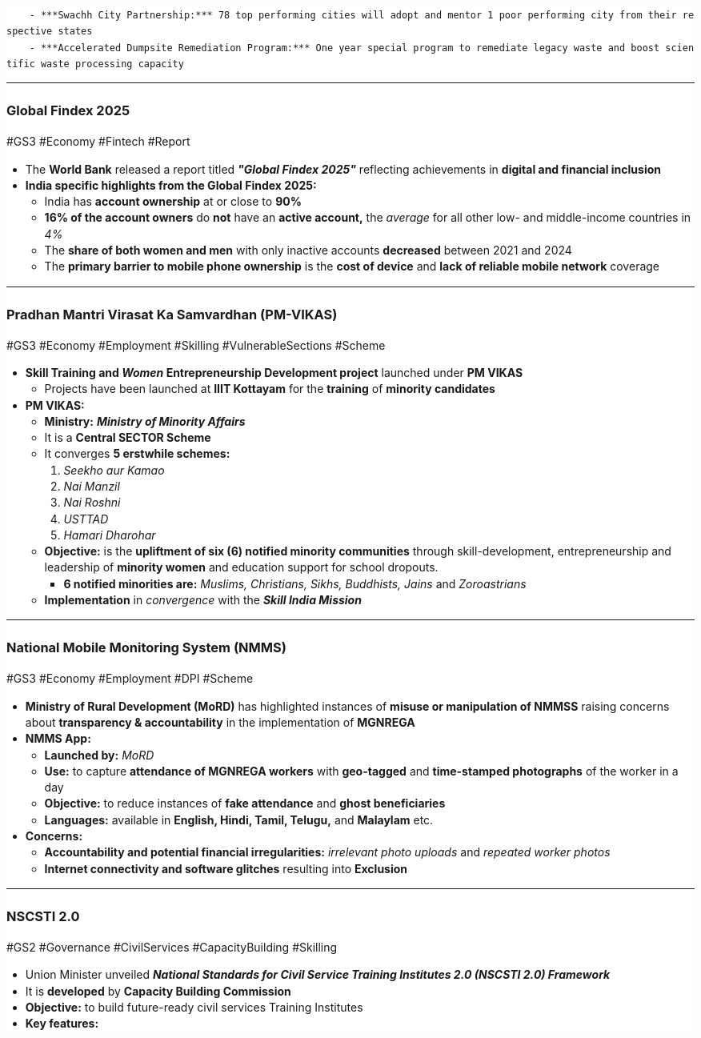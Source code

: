 		- ***Swachh City Partnership:*** 78 top performing cities will adopt and mentor 1 poor performing city from their respective states
		- ***Accelerated Dumpsite Remediation Program:*** One year special program to remediate legacy waste and boost scientific waste processing capacity
---
### Global Findex 2025
#GS3 #Economy #Fintech #Report 
- The **World Bank** released a report titled ***"Global Findex 2025"*** reflecting achievements in **digital and financial inclusion**
- **India specific highlights from the Global Findex 2025:**
	- India has **account ownership** at or close to **90%**
	- **16% of the account owners** do **not** have an **active account,** the *average* for all other low- and middle-income countries in *4%*
	- The **share of both women and men** with only inactive accounts **decreased** between 2021 and 2024
	- The **primary barrier to mobile phone ownership** is the **cost of device** and **lack of reliable mobile network** coverage
---
### Pradhan Mantri Virasat Ka Samvardhan (PM-VIKAS)
#GS3 #Economy #Employment #Skilling #VulnerableSections  #Scheme 
- **Skill Training and *Women* Entrepreneurship Development project** launched under **PM VIKAS**
	- Projects have been launched at **IIIT Kottayam** for the **training** of **minority candidates**
- **PM VIKAS:**
	- **Ministry:** ***Ministry of Minority Affairs***
	- It is a **Central SECTOR Scheme**
	- It converges **5 erstwhile schemes:**
		1. *Seekho aur Kamao*
		2. *Nai Manzil*
		3. *Nai Roshni*
		4. *USTTAD*
		5. *Hamari Dharohar*
	- **Objective:** is the **upliftment of six (6) notified minority communities** through skill-development, entrepreneurship and leadership of **minority women** and education support for school dropouts.
		- **6 notified minorities are:** *Muslims, Christians, Sikhs, Buddhists, Jains* and *Zoroastrians*
	- **Implementation** in *convergence* with the ***Skill India Mission***
---
### National Mobile Monitoring System (NMMS)
#GS3 #Economy #Employment #DPI #Scheme 
- **Ministry of Rural Development (MoRD)** has highlighted instances of **misuse or manipulation of NMMSS** raising concerns about **transparency & accountability** in the implementation of **MGNREGA**
- **NMMS App:**
	- **Launched by:** *MoRD*
	- **Use:** to capture **attendance of MGNREGA workers** with **geo-tagged** and **time-stamped photographs** of the worker in a day
	- **Objective:** to reduce instances of **fake attendance** and **ghost beneficiaries**
	- **Languages:** available in **English, Hindi, Tamil, Telugu,** and **Malaylam** etc.
- **Concerns:**
	- **Accountability and potential financial irregularities:** *irrelevant photo uploads* and *repeated worker photos*
	- **Internet connectivity and software glitches** resulting into **Exclusion**
---
### NSCSTI 2.0
#GS2 #Governance #CivilServices #CapacityBuilding #Skilling 
- Union Minister unveiled ***National Standards for Civil Service Training Institutes 2.0  (NSCSTI 2.0) Framework***
- It is **developed** by **Capacity Building Commission**
- **Objective:** to build future-ready civil services Training Institutes
- **Key features:**